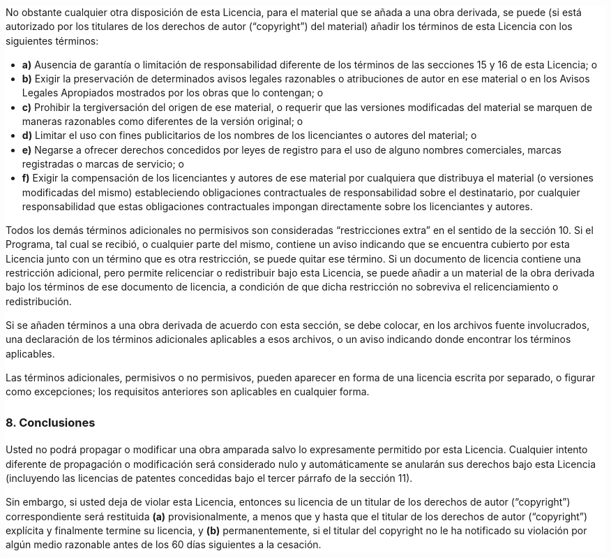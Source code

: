 No obstante cualquier otra disposición de esta Licencia, para el material
que se añada a una obra derivada, se puede (si está autorizado por los
titulares de los derechos de autor (“copyright”) del material) añadir los
términos de esta Licencia con los siguientes términos:

* **a)** Ausencia de garantía o limitación de responsabilidad diferente de
los términos de las secciones 15 y 16 de esta Licencia; o
* **b)** Exigir la preservación de determinados avisos legales razonables o
atribuciones de autor en ese material o en los Avisos Legales
Apropiados mostrados por los obras que lo contengan; o
* **c)** Prohibir la tergiversación del origen de ese material, o requerir
que las versiones modificadas del material se marquen de maneras
razonables como diferentes de la versión original; o
* **d)** Limitar el uso con fines publicitarios de los nombres de los
licenciantes o autores del material; o
* **e)** Negarse a ofrecer derechos concedidos por leyes de registro para el
uso de alguno nombres comerciales, marcas registradas o marcas de
servicio; o
* **f)** Exigir la compensación de los licenciantes y autores de ese
material por cualquiera que distribuya el material (o versiones
modificadas del mismo) estableciendo obligaciones contractuales de
responsabilidad sobre el destinatario, por cualquier
responsabilidad que estas obligaciones contractuales impongan
directamente sobre los licenciantes y autores.

Todos los demás términos adicionales no permisivos son consideradas
“restricciones extra” en el sentido de la sección 10. Si el Programa, tal
cual se recibió, o cualquier parte del mismo, contiene un aviso indicando
que se encuentra cubierto por esta Licencia junto con un término que es
otra restricción, se puede quitar ese término. Si un documento de
licencia contiene una restricción adicional, pero permite relicenciar o
redistribuir bajo esta Licencia, se puede añadir a un material de la obra
derivada bajo los términos de ese documento de licencia, a condición de
que dicha restricción no sobreviva el relicenciamiento o redistribución.

Si se añaden términos a una obra derivada de acuerdo con esta sección, se
debe colocar, en los archivos fuente involucrados, una declaración de los
términos adicionales aplicables a esos archivos, o un aviso indicando
donde encontrar los términos aplicables.

Las términos adicionales, permisivos o no permisivos, pueden aparecer en
forma de una licencia escrita por separado, o figurar como excepciones;
los requisitos anteriores son aplicables en cualquier forma.

### 8. Conclusiones

Usted no podrá propagar o modificar una obra amparada salvo lo
expresamente permitido por esta Licencia. Cualquier intento diferente de
propagación o modificación será considerado nulo y automáticamente se
anularán sus derechos bajo esta Licencia (incluyendo las licencias de
patentes concedidas bajo el tercer párrafo de la sección 11).

Sin embargo, si usted deja de violar esta Licencia, entonces su licencia
de un titular de los derechos de autor (“copyright”) correspondiente será
restituida **(a)** provisionalmente, a menos que y hasta que el titular de
los derechos de autor (“copyright”) explícita y finalmente termine su
licencia, y **(b)** permanentemente, si el titular del copyright no le ha
notificado su violación por algún medio razonable antes de los 60 días
siguientes a la cesación.
